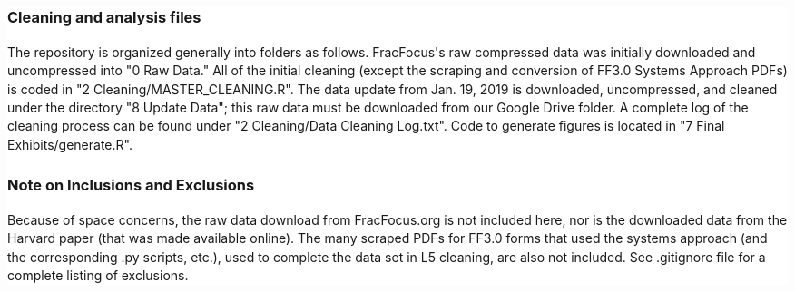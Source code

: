 ### Cleaning and analysis files

The repository is organized generally into folders as follows. FracFocus's raw compressed data was initially downloaded and uncompressed into "0 Raw Data." All of the initial cleaning (except the scraping and conversion of FF3.0 Systems Approach PDFs) is coded in "2 Cleaning/MASTER_CLEANING.R". The data update from Jan. 19, 2019 is downloaded, uncompressed, and cleaned under the directory "8 Update Data"; this raw data must be downloaded from our Google Drive folder. A complete log of the cleaning process can be found under "2 Cleaning/Data Cleaning Log.txt". Code to generate figures is located in "7 Final Exhibits/generate.R".

### Note on Inclusions and Exclusions

Because of space concerns, the raw data download from FracFocus.org is not included here, nor is the downloaded data from the Harvard paper (that was made available online). The many scraped PDFs for FF3.0 forms that used the systems approach (and the corresponding .py scripts, etc.), used to complete the data set in L5 cleaning, are also not included. See .gitignore file for a complete listing of exclusions.

